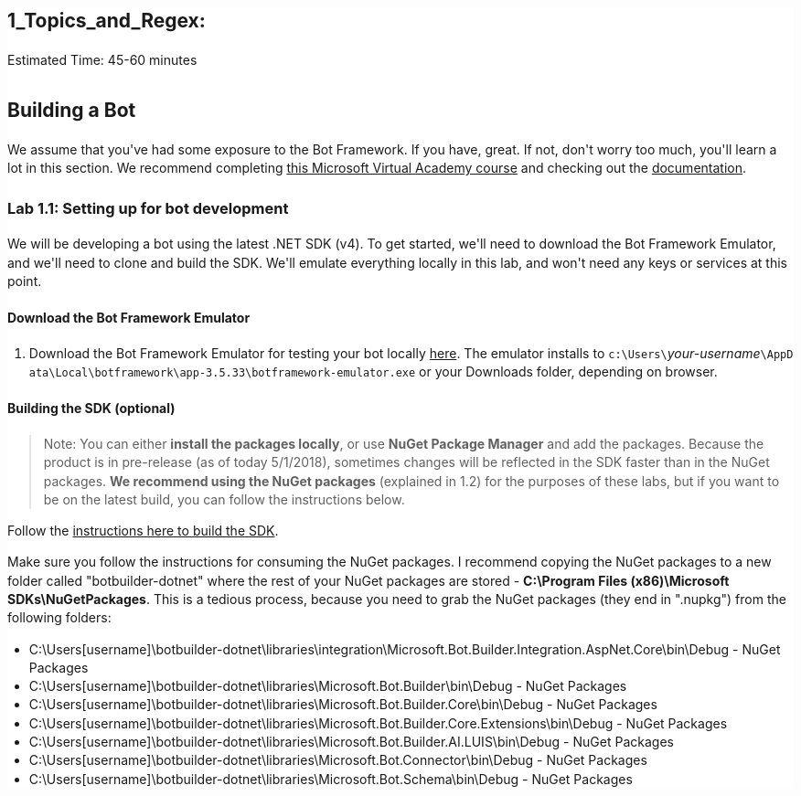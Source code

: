 ## 1_Topics_and_Regex:
Estimated Time: 45-60 minutes

## Building a Bot

We assume that you've had some exposure to the Bot Framework. If you have, great. If not, don't worry too much, you'll learn a lot in this section. We recommend completing [this Microsoft Virtual Academy course](https://mva.microsoft.com/en-us/training-courses/creating-bots-in-the-microsoft-bot-framework-using-c-17590#!) and checking out the [documentation](https://docs.microsoft.com/en-us/bot-framework/).

### Lab 1.1: Setting up for bot development

We will be developing a bot using the latest .NET SDK (v4).  To get started, we'll need to download the Bot Framework Emulator, and we'll need to clone and build the SDK. We'll emulate everything locally in this lab, and won't need any keys or services at this point.  

#### Download the Bot Framework Emulator  

1. Download the Bot Framework Emulator for testing your bot locally [here](https://github.com/Microsoft/BotFramework-Emulator/releases/download/v3.5.33/botframework-emulator-Setup-3.5.33.exe).  The emulator installs to `c:\Users\`_your-username_`\AppData\Local\botframework\app-3.5.33\botframework-emulator.exe` or your Downloads folder, depending on browser.  

#### Building the SDK (optional)

> Note: You can either **install the packages locally**, or use **NuGet Package Manager** and add the packages. Because the product is in pre-release (as of today 5/1/2018), sometimes changes will be reflected in the SDK faster than in the NuGet packages. **We recommend using the NuGet packages** (explained in 1.2) for the purposes of these labs, but if you want to be on the latest build, you can follow the instructions below. 

Follow the [instructions here to build the SDK](https://github.com/Microsoft/botbuilder-dotnet/wiki/Building-the-SDK).  

Make sure you follow the instructions for consuming the NuGet packages. I recommend copying the NuGet packages to a new folder called "botbuilder-dotnet" where the rest of your NuGet packages are stored - **C:\Program Files (x86)\Microsoft SDKs\NuGetPackages**. This is a tedious process, because you need to grab the NuGet packages (they end in ".nupkg") from the following folders:
* C:\Users\[username]\botbuilder-dotnet\libraries\integration\Microsoft.Bot.Builder.Integration.AspNet.Core\bin\Debug - NuGet Packages
* C:\Users\[username]\botbuilder-dotnet\libraries\Microsoft.Bot.Builder\bin\Debug - NuGet Packages
* C:\Users\[username]\botbuilder-dotnet\libraries\Microsoft.Bot.Builder.Core\bin\Debug - NuGet Packages
* C:\Users\[username]\botbuilder-dotnet\libraries\Microsoft.Bot.Builder.Core.Extensions\bin\Debug - NuGet Packages
* C:\Users\[username]\botbuilder-dotnet\libraries\Microsoft.Bot.Builder.AI.LUIS\bin\Debug - NuGet Packages
* C:\Users\[username]\botbuilder-dotnet\libraries\Microsoft.Bot.Connector\bin\Debug - NuGet Packages
* C:\Users\[username]\botbuilder-dotnet\libraries\Microsoft.Bot.Schema\bin\Debug - NuGet Packages  
